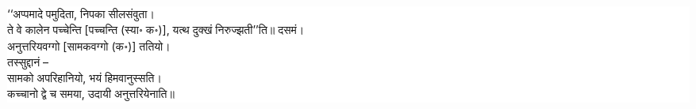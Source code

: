 ‘‘अप्पमादे पमुदिता, निपका सीलसंवुता।  
ते वे कालेन पच्‍चेन्ति [पच्‍चन्ति (स्या॰ क॰)], यत्थ दुक्खं निरुज्झती’’ति॥ दसमं।  
अनुत्तरियवग्गो [सामकवग्गो (क॰)] ततियो।  
तस्सुद्दानं –  
सामको अपरिहानियो, भयं हिमवानुस्सति।  
कच्‍चानो द्वे च समया, उदायी अनुत्तरियेनाति॥  